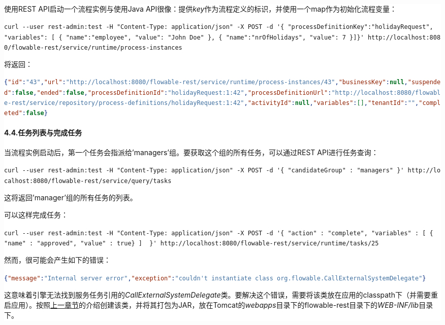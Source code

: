 使用REST API启动一个流程实例与使用Java API很像：提供*key*作为流程定义的标识，并使用一个map作为初始化流程变量：

```shell
curl --user rest-admin:test -H "Content-Type: application/json" -X POST -d '{ "processDefinitionKey":"holidayRequest", "variables": [ { "name":"employee", "value": "John Doe" }, { "name":"nrOfHolidays", "value": 7 }]}' http://localhost:8080/flowable-rest/service/runtime/process-instances
```

将返回：

```json
{"id":"43","url":"http://localhost:8080/flowable-rest/service/runtime/process-instances/43","businessKey":null,"suspended":false,"ended":false,"processDefinitionId":"holidayRequest:1:42","processDefinitionUrl":"http://localhost:8080/flowable-rest/service/repository/process-definitions/holidayRequest:1:42","activityId":null,"variables":[],"tenantId":"","completed":false}
```

#### 4.4.任务列表与完成任务

当流程实例启动后，第一个任务会指派给’managers’组。要获取这个组的所有任务，可以通过REST API进行任务查询：

```shell
curl --user rest-admin:test -H "Content-Type: application/json" -X POST -d '{ "candidateGroup" : "managers" }' http://localhost:8080/flowable-rest/service/query/tasks
```

这将返回’manager’组的所有任务的列表。

可以这样完成任务：

```shell
curl --user rest-admin:test -H "Content-Type: application/json" -X POST -d '{ "action" : "complete", "variables" : [ { "name" : "approved", "value" : true} ]  }' http://localhost:8080/flowable-rest/service/runtime/tasks/25
```

然而，很可能会产生如下的错误：

```json
{"message":"Internal server error","exception":"couldn't instantiate class org.flowable.CallExternalSystemDelegate"}
```

这意味着引擎无法找到服务任务引用的*CallExternalSystemDelegate*类。要解决这个错误，需要将该类放在应用的classpath下（并需要重启应用）。按照[上一章节](http://doc.miguren.cn/bpmn/#getting.started.delegate)的介绍创建该类，并将其打包为JAR，放在Tomcat的*webapps*目录下的flowable-rest目录下的*WEB-INF/lib*目录下。

